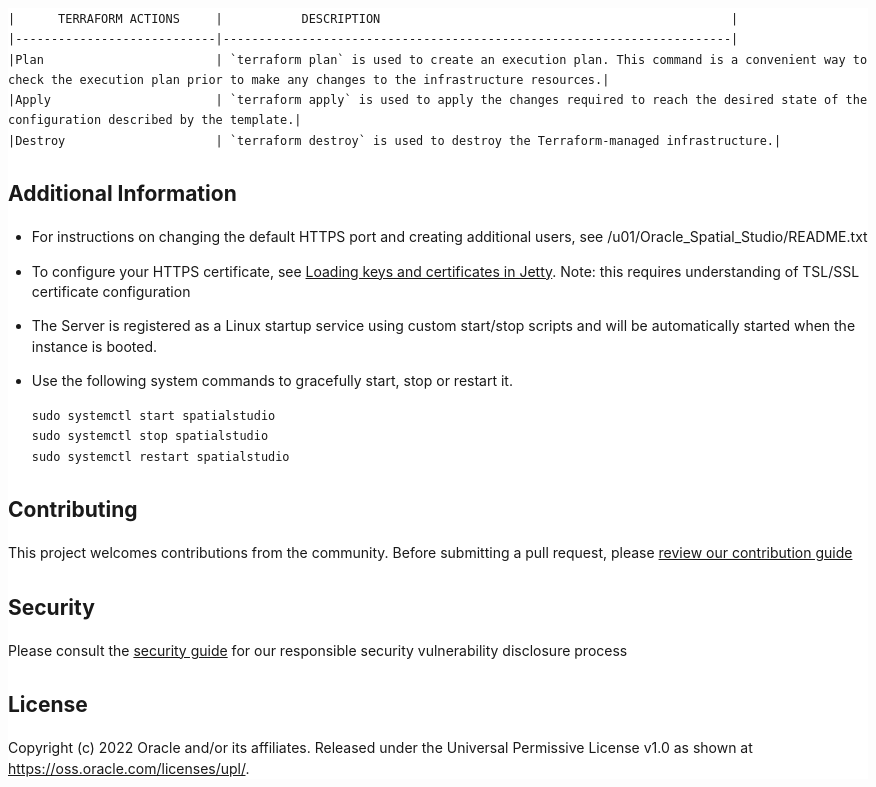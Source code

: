     |      TERRAFORM ACTIONS     |           DESCRIPTION                                                 |
    |----------------------------|-----------------------------------------------------------------------|
    |Plan                        | `terraform plan` is used to create an execution plan. This command is a convenient way to check the execution plan prior to make any changes to the infrastructure resources.|
    |Apply                       | `terraform apply` is used to apply the changes required to reach the desired state of the configuration described by the template.|
    |Destroy                     | `terraform destroy` is used to destroy the Terraform-managed infrastructure.|

## Additional Information

* For instructions on changing the default HTTPS port and creating additional users, see /u01/Oracle_Spatial_Studio/README.txt  

* To configure your HTTPS certificate, see [Loading keys and certificates in Jetty](https://www.eclipse.org/jetty/documentation/jetty-9/index.html#loading-keys-and-certificates). Note: this requires understanding of TSL/SSL certificate configuration

* The Server is registered as a Linux startup service using custom start/stop scripts and will be automatically started when the instance is booted. 

* Use the following system commands to gracefully start, stop or restart it.
    ```
    sudo systemctl start spatialstudio
    sudo systemctl stop spatialstudio
    sudo systemctl restart spatialstudio
    ```

## Contributing

This project welcomes contributions from the community. Before submitting a pull request, please [review our contribution guide](./CONTRIBUTING.md)

## Security

Please consult the [security guide](./SECURITY.md) for our responsible security vulnerability disclosure process

## License

Copyright (c) 2022 Oracle and/or its affiliates.
Released under the Universal Permissive License v1.0 as shown at
<https://oss.oracle.com/licenses/upl/>.

[magic_button]: https://oci-resourcemanager-plugin.plugins.oci.oraclecloud.com/latest/deploy-to-oracle-cloud.svg
[magic_sgtech_stack]: https://cloud.oracle.com/resourcemanager/stacks/create?zipUrl=https://github.com/oracle-quickstart/oci-arch-spatial/releases/latest/download/spatial-stack-latest.zip
[policy]: https://docs.cloud.oracle.com/en-us/iaas/Content/Identity/Reference/policyreference.htm
[policies]: https://docs.oracle.com/en-us/iaas/Content/Identity/Tasks/managingpolicies.htm
[limits]: https://docs.cloud.oracle.com/en-us/iaas/Content/General/Concepts/servicelimits.htm
[quota]: https://docs.cloud.oracle.com/iaas/Content/General/Concepts/resourcequotas.htm
[oci]: https://cloud.oracle.com/en_US/cloud-infrastructure
[orm]: https://docs.cloud.oracle.com/iaas/Content/ResourceManager/Concepts/resourcemanager.htm
[tf]: https://www.terraform.io
[net]: https://docs.cloud.oracle.com/iaas/Content/Network/Concepts/overview.htm
[vcn]: https://docs.cloud.oracle.com/iaas/Content/Network/Tasks/managingVCNs.htm
[lb]: https://docs.cloud.oracle.com/iaas/Content/Balance/Concepts/balanceoverview.htm
[igw]: https://docs.cloud.oracle.com/iaas/Content/Network/Tasks/managingIGs.htm
[natgw]: https://docs.cloud.oracle.com/iaas/Content/Network/Tasks/NATgateway.htm
[svcgw]: https://docs.cloud.oracle.com/iaas/Content/Network/Tasks/servicegateway.htm
[rt]: https://docs.cloud.oracle.com/iaas/Content/Network/Tasks/managingroutetables.htm
[seclist]: https://docs.cloud.oracle.com/iaas/Content/Network/Concepts/securitylists.htm
[adb]: https://docs.cloud.oracle.com/iaas/Content/Database/Concepts/adboverview.htm
[inst]: https://docs.cloud.oracle.com/iaas/Content/Compute/Concepts/computeoverview.htm
[kms]: https://docs.cloud.oracle.com/en-us/iaas/Content/KeyManagement/Concepts/keyoverview.htm
[nsg]: https://docs.oracle.com/en-us/iaas/Content/Network/Concepts/networksecuritygroups.htm
[secret]: https://docs.oracle.com/en-us/iaas/Content/KeyManagement/Tasks/managingsecrets.htm
[groups]: https://docs.oracle.com/en-us/iaas/Content/Identity/Tasks/managingdynamicgroups.htm
[oci-prereqs]: https://github.com/oracle/oci-quickstart-prerequisites
